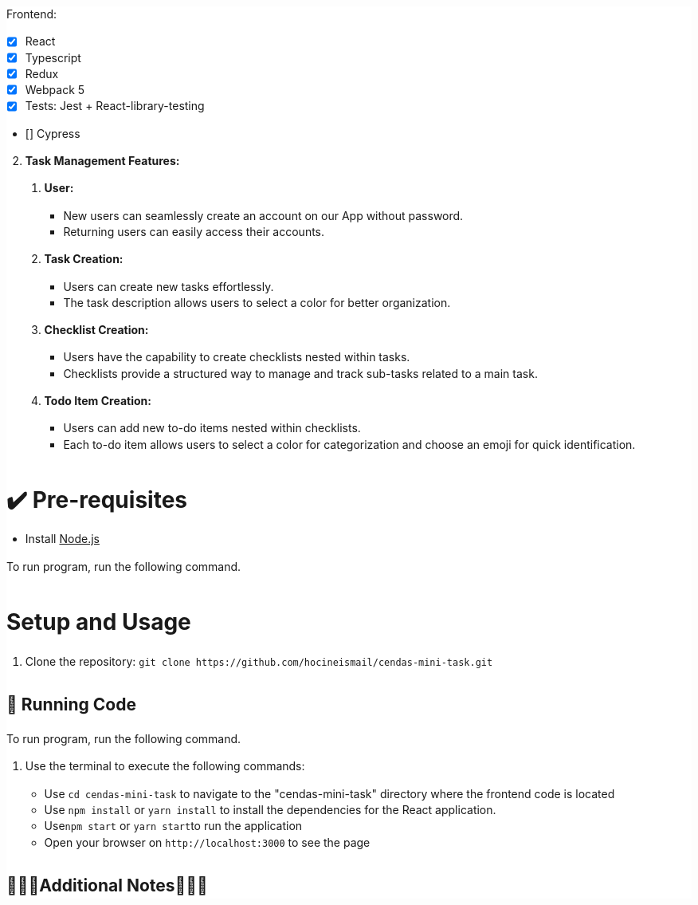    Frontend:

   - [x] React
   - [x] Typescript
   - [x] Redux
   - [x] Webpack 5
   - [x] Tests: Jest + React-library-testing
   - [] Cypress

2. **Task Management Features:**

   1. **User:**

      - New users can seamlessly create an account on our App without password.
      - Returning users can easily access their accounts.

   2. **Task Creation:**

      - Users can create new tasks effortlessly.
      - The task description allows users to select a color for better organization.

   3. **Checklist Creation:**

      - Users have the capability to create checklists nested within tasks.
      - Checklists provide a structured way to manage and track sub-tasks related to a main task.

   4. **Todo Item Creation:**

      - Users can add new to-do items nested within checklists.
      - Each to-do item allows users to select a color for categorization and choose an emoji for quick identification.

# ✔️ Pre-requisites

- Install [Node.js](https://nodejs.org/en/)

To run program, run the following command.

# Setup and Usage

1. Clone the repository: `git clone https://github.com/hocineismail/cendas-mini-task.git`

## 👻 Running Code

To run program, run the following command.

1. Use the terminal to execute the following commands:

   - Use `cd cendas-mini-task` to navigate to the "cendas-mini-task" directory where the frontend code is located
   - Use `npm install` or `yarn install` to install the dependencies for the React application.
   - Use`npm start` or `yarn start`to run the application
   - Open your browser on `http://localhost:3000` to see the page

## 📣📣📣Additional Notes📣📣📣
